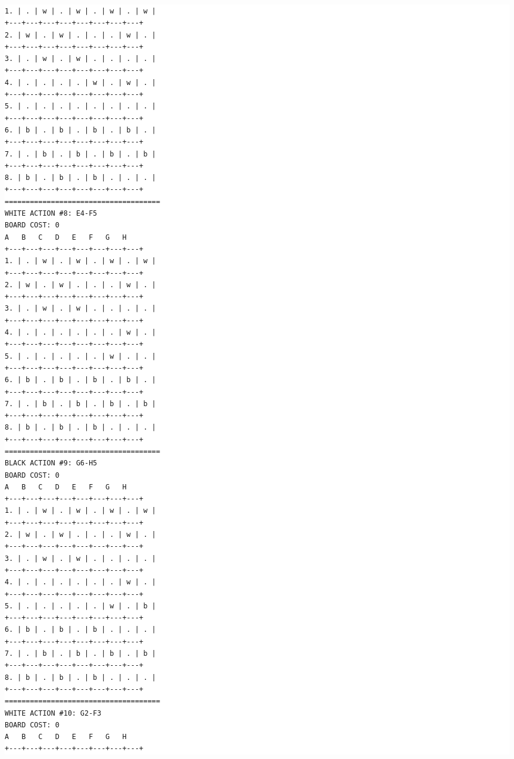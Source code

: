 ```
1. | . | w | . | w | . | w | . | w |
+---+---+---+---+---+---+---+---+
2. | w | . | w | . | . | . | w | . |
+---+---+---+---+---+---+---+---+
3. | . | w | . | w | . | . | . | . |
+---+---+---+---+---+---+---+---+
4. | . | . | . | . | w | . | w | . |
+---+---+---+---+---+---+---+---+
5. | . | . | . | . | . | . | . | . |
+---+---+---+---+---+---+---+---+
6. | b | . | b | . | b | . | b | . |
+---+---+---+---+---+---+---+---+
7. | . | b | . | b | . | b | . | b |
+---+---+---+---+---+---+---+---+
8. | b | . | b | . | b | . | . | . |
+---+---+---+---+---+---+---+---+
=====================================
WHITE ACTION #8: E4-F5
BOARD COST: 0
A   B   C   D   E   F   G   H
+---+---+---+---+---+---+---+---+
1. | . | w | . | w | . | w | . | w |
+---+---+---+---+---+---+---+---+
2. | w | . | w | . | . | . | w | . |
+---+---+---+---+---+---+---+---+
3. | . | w | . | w | . | . | . | . |
+---+---+---+---+---+---+---+---+
4. | . | . | . | . | . | . | w | . |
+---+---+---+---+---+---+---+---+
5. | . | . | . | . | . | w | . | . |
+---+---+---+---+---+---+---+---+
6. | b | . | b | . | b | . | b | . |
+---+---+---+---+---+---+---+---+
7. | . | b | . | b | . | b | . | b |
+---+---+---+---+---+---+---+---+
8. | b | . | b | . | b | . | . | . |
+---+---+---+---+---+---+---+---+
=====================================
BLACK ACTION #9: G6-H5
BOARD COST: 0
A   B   C   D   E   F   G   H
+---+---+---+---+---+---+---+---+
1. | . | w | . | w | . | w | . | w |
+---+---+---+---+---+---+---+---+
2. | w | . | w | . | . | . | w | . |
+---+---+---+---+---+---+---+---+
3. | . | w | . | w | . | . | . | . |
+---+---+---+---+---+---+---+---+
4. | . | . | . | . | . | . | w | . |
+---+---+---+---+---+---+---+---+
5. | . | . | . | . | . | w | . | b |
+---+---+---+---+---+---+---+---+
6. | b | . | b | . | b | . | . | . |
+---+---+---+---+---+---+---+---+
7. | . | b | . | b | . | b | . | b |
+---+---+---+---+---+---+---+---+
8. | b | . | b | . | b | . | . | . |
+---+---+---+---+---+---+---+---+
=====================================
WHITE ACTION #10: G2-F3
BOARD COST: 0
A   B   C   D   E   F   G   H
+---+---+---+---+---+---+---+---+
```